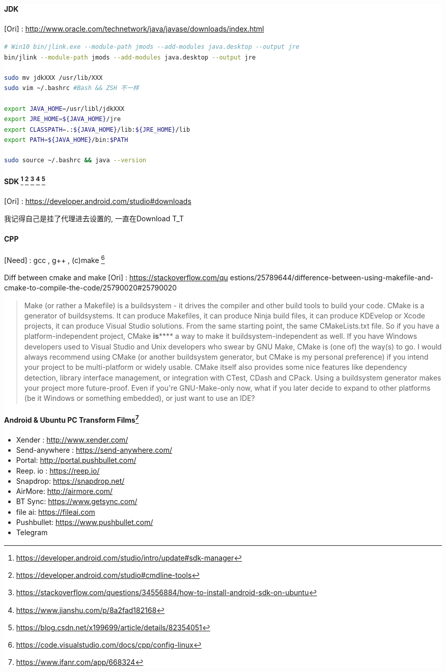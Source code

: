 #### JDK

[Ori] : http://www.oracle.com/technetwork/java/javase/downloads/index.html

```bash
# Win10 bin/jlink.exe --module-path jmods --add-modules java.desktop --output jre
bin/jlink --module-path jmods --add-modules java.desktop --output jre

sudo mv jdkXXX /usr/lib/XXX
sudo vim ~/.bashrc #Bash && ZSH 不一样

export JAVA_HOME=/usr/libl/jdkXXX  
export JRE_HOME=${JAVA_HOME}/jre  
export CLASSPATH=.:${JAVA_HOME}/lib:${JRE_HOME}/lib  
export PATH=${JAVA_HOME}/bin:$PATH

sudo source ~/.bashrc && java --version

```

#### SDK [^10] [^11] [^12] [^13] [^14]

[Ori] : https://developer.android.com/studio#downloads

我记得自己是挂了代理进去设置的, 一直在Download T_T

#### CPP

[Need] : gcc , g++ , (c)make [^15]

Diff between cmake and make 
[Ori] : https://stackoverflow.com/qu  estions/25789644/difference-between-using-makefile-and-cmake-to-compile-the-code/25790020#25790020
> Make (or rather a Makefile) is a buildsystem - it drives the compiler and other build tools to build your code.
> CMake is a generator of buildsystems. It can produce Makefiles, it can produce Ninja build files, it can produce KDEvelop or Xcode projects, it can produce Visual Studio solutions. From the same starting point, the same CMakeLists.txt file. So if you have a platform-independent project, CMake **is****** a way to make it buildsystem-independent as well.
> If you have Windows developers used to Visual Studio and Unix developers who swear by GNU Make, CMake is (one of) the way(s) to go.
> I would always recommend using CMake (or another buildsystem generator, but CMake is my personal preference) if you intend your project to be multi-platform or widely usable. CMake itself also provides some nice features like dependency detection, library interface management, or integration with CTest, CDash and CPack.
> Using a buildsystem generator makes your project more future-proof. Even if you're GNU-Make-only now, what if you later decide to expand to other platforms (be it Windows or something embedded), or just want to use an IDE?

#### Android & Ubuntu PC Transform Films[^16]

+ Xender : http://www.xender.com/
+ Send-anywhere : https://send-anywhere.com/
+  Portal: http://portal.pushbullet.com/
+  Reep. io : https://reep.io/
+  Snapdrop: https://snapdrop.net/
+  AirMore: http://airmore.com/
+  BT Sync: https://www.getsync.com/
+  file ai: https://fileai.com
+  Pushbullet: https://www.pushbullet.com/
+   Telegram


[^1]: https://blog.csdn.net/ysy950803/article/details/78507892 
[^2]: https://www.zhihu.com/question/20432630/answer/161256076
[^3]: https://zhuanlan.zhihu.com/p/40434062
[^4]: https://qastack.cn/server/250224/how-do-i-get-apt-to-ignore-some-dependencies
[^5]: https://zhuanlan.zhihu.com/p/144286142
[^6]: https://github.com/qingshuisiyuan/electron-ssr-backup/blob/master/Ubuntu.md
[^7]: https://github.com/qingshuisiyuan/electron-ssr-backup/blob/master/issue.md
[^8]: https://alanlee.fun/2018/05/18/ubuntu-ssr/#%E5%90%AF%E5%8A%A8-SSR
[^9]: https://zhuanlan.zhihu.com/p/45919661
[^10]: https://developer.android.com/studio/intro/update#sdk-manager 
[^11]: https://developer.android.com/studio#cmdline-tools
[^12]: https://stackoverflow.com/questions/34556884/how-to-install-android-sdk-on-ubuntu
[^13]: https://www.jianshu.com/p/8a2fad182168
[^14]: https://blog.csdn.net/x199699/article/details/82354051
[^15]: https://code.visualstudio.com/docs/cpp/config-linux
[^16]: https://www.ifanr.com/app/668324
[^17]: https://www.sysgeek.cn/install-zsh-shell-ubuntu-18-04/
[^18]: https://my.oschina.net/u/2266513/blog/3103451
[^19]: https://zhuanlan.zhihu.com/p/37195261
[^20]: https://www.jianshu.com/p/b61473e22c8b
[^21]: https://github.com/klaussinani/ao/issues/94
[^22]: https://www.sysgeek.cn/apt-vs-apt-get/
[^23]:  https://developer.aliyun.com/article/309383
[^24]:  https://ubuntuqa.com/zh-tw/article/1230.html